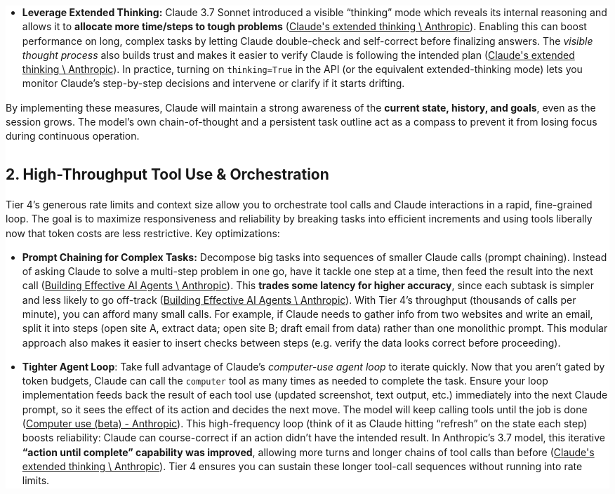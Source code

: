 - **Leverage Extended Thinking:** Claude 3.7 Sonnet introduced a visible “thinking” mode which reveals its internal reasoning and allows it to **allocate more time/steps to tough problems** ([Claude's extended thinking \ Anthropic](https://www.anthropic.com/news/visible-extended-thinking?id=10261&utm_medium=direct#:~:text=Claude%203,its%20results%20are%20often%20better)). Enabling this can boost performance on long, complex tasks by letting Claude double-check and self-correct before finalizing answers. The *visible thought process* also builds trust and makes it easier to verify Claude is following the intended plan ([Claude's extended thinking \ Anthropic](https://www.anthropic.com/news/visible-extended-thinking?id=10261&utm_medium=direct#:~:text=As%20well%20as%20giving%20Claude,This%20has%20several%20benefits)). In practice, turning on `thinking=True` in the API (or the equivalent extended-thinking mode) lets you monitor Claude’s step-by-step decisions and intervene or clarify if it starts drifting. 

By implementing these measures, Claude will maintain a strong awareness of the **current state, history, and goals**, even as the session grows. The model’s own chain-of-thought and a persistent task outline act as a compass to prevent it from losing focus during continuous operation.

## 2. High-Throughput Tool Use & Orchestration 
Tier 4’s generous rate limits and context size allow you to orchestrate tool calls and Claude interactions in a rapid, fine-grained loop. The goal is to maximize responsiveness and reliability by breaking tasks into efficient increments and using tools liberally now that token costs are less restrictive. Key optimizations:

- **Prompt Chaining for Complex Tasks:** Decompose big tasks into sequences of smaller Claude calls (prompt chaining). Instead of asking Claude to solve a multi-step problem in one go, have it tackle one step at a time, then feed the result into the next call ([Building Effective AI Agents \ Anthropic](https://www.anthropic.com/research/building-effective-agents#:~:text=Prompt%20chaining%20decomposes%20a%20task,process%20is%20still%20on%20track)). This **trades some latency for higher accuracy**, since each subtask is simpler and less likely to go off-track ([Building Effective AI Agents \ Anthropic](https://www.anthropic.com/research/building-effective-agents#:~:text=ImageThe%20prompt%20chaining%20workflow)). With Tier 4’s throughput (thousands of calls per minute), you can afford many small calls. For example, if Claude needs to gather info from two websites and write an email, split it into steps (open site A, extract data; open site B; draft email from data) rather than one monolithic prompt. This modular approach also makes it easier to insert checks between steps (e.g. verify the data looks correct before proceeding). 

- **Tighter Agent Loop**: Take full advantage of Claude’s *computer-use agent loop* to iterate quickly. Now that you aren’t gated by token budgets, Claude can call the `computer` tool as many times as needed to complete the task. Ensure your loop implementation feeds back the result of each tool use (updated screenshot, text output, etc.) immediately into the next Claude prompt, so it sees the effect of its action and decides the next move. The model will keep calling tools until the job is done ([Computer use (beta) - Anthropic](https://docs.anthropic.com/en/docs/build-with-claude/computer-use#:~:text=match%20at%20L178%204,until%20it%27s%20completed%20the%20task)). This high-frequency loop (think of it as Claude hitting “refresh” on the state each step) boosts reliability: Claude can course-correct if an action didn’t have the intended result. In Anthropic’s 3.7 model, this iterative **“action until complete” capability was improved**, allowing more turns and longer chains of tool calls than before ([Claude's extended thinking \ Anthropic](https://www.anthropic.com/news/visible-extended-thinking?id=10261&utm_medium=direct#:~:text=Claude%203,its%20results%20are%20often%20better)). Tier 4 ensures you can sustain these longer tool-call sequences without running into rate limits. 
